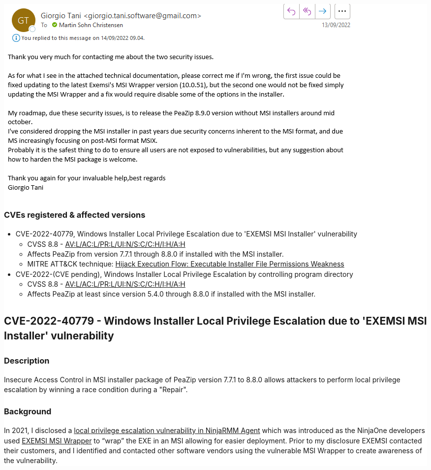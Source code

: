 ![](intro-developer-response.png)

### CVEs registered & affected versions
* CVE-2022-40779, Windows Installer Local Privilege Escalation due to 'EXEMSI MSI Installer' vulnerability
	* CVSS 8.8 - [AV:L/AC:L/PR:L/UI:N/S:C/C:H/I:H/A:H](https://nvd.nist.gov/vuln-metrics/cvss/v3-calculator?vector=AV:L/AC:L/PR:L/UI:N/S:C/C:H/I:H/A:H&version=3.1)
	* Affects PeaZip from version 7.7.1 through 8.8.0 if installed with the MSI installer.
	* MITRE ATT&CK technique: [Hijack Execution Flow: Executable Installer File Permissions Weakness](https://attack.mitre.org/techniques/T1574/005/)
* CVE-2022-(CVE pending), Windows Installer Local Privilege Escalation by controlling program directory
	* CVSS 8.8 - [AV:L/AC:L/PR:L/UI:N/S:C/C:H/I:H/A:H](https://nvd.nist.gov/vuln-metrics/cvss/v3-calculator?vector=AV:L/AC:L/PR:L/UI:N/S:C/C:H/I:H/A:H&version=3.1)
	* Affects PeaZip at least since version 5.4.0 through 8.8.0 if installed with the MSI installer.

## CVE-2022-40779 - Windows Installer Local Privilege Escalation due to 'EXEMSI MSI Installer' vulnerability
### Description
Insecure Access Control in MSI installer package of PeaZip version 7.7.1 to 8.8.0 allows attackers to perform local privilege escalation by winning a race condition during a "Repair".

### Background
In 2021, I disclosed a [local privilege escalation vulnerability in NinjaRMM Agent](https://improsec.com/tech-blog/privilege-escalation-vulnerability-in-ninjarmm) which was introduced as the NinjaOne developers used [EXEMSI MSI Wrapper](https://www.exemsi.com/) to “wrap” the EXE in an MSI allowing for easier deployment. Prior to my disclosure EXEMSI contacted their customers, and I identified and contacted other software vendors using the vulnerable MSI Wrapper to create awareness of the vulnerability.
